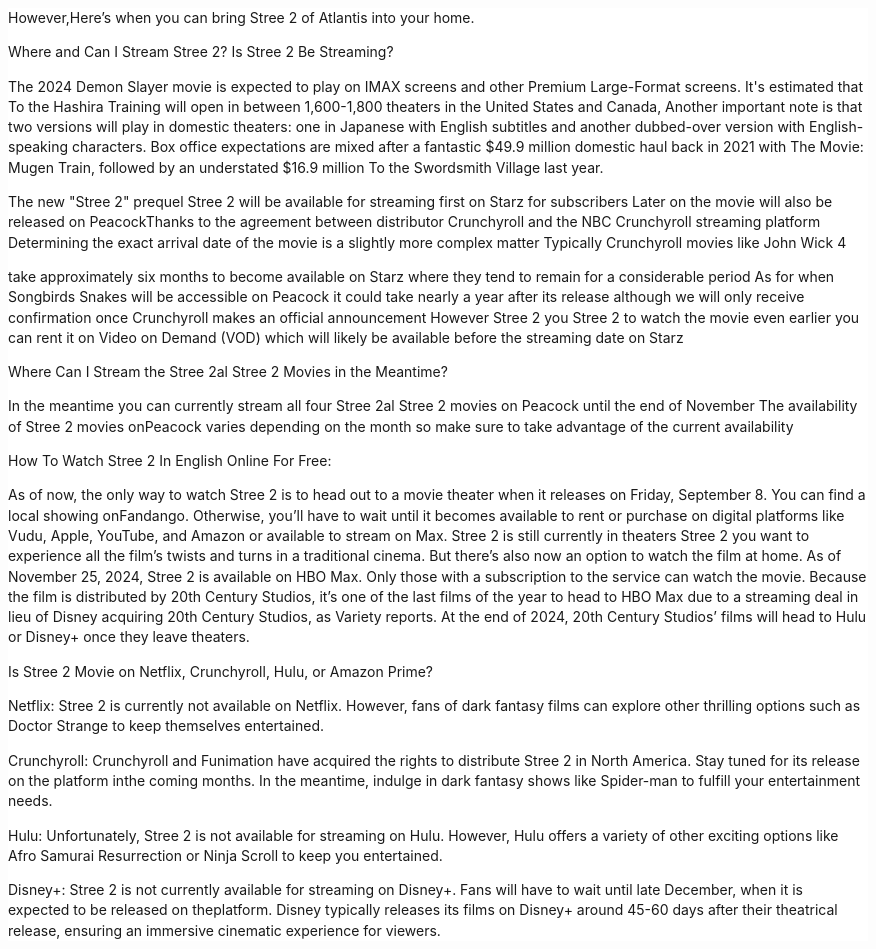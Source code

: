 However,Here’s when you can bring Stree 2 of Atlantis into your home. 

Where and Can I Stream Stree 2? Is Stree 2 Be Streaming?

The 2024 Demon Slayer movie is expected to play on IMAX screens and other Premium Large-Format screens. It's estimated that To the Hashira Training will open in between 1,600-1,800 theaters in the United States and Canada, Another important note is that two versions will play in domestic theaters: one in Japanese with English subtitles and another dubbed-over version with English-speaking characters. Box office expectations are mixed after a fantastic $49.9 million domestic haul back in 2021 with The Movie: Mugen Train, followed by an understated $16.9 million To the Swordsmith Village last year.

The new "Stree 2" prequel Stree 2 will be available for streaming first on Starz for subscribers Later on the movie will also be released on PeacockThanks to the agreement between distributor Crunchyroll and the NBC Crunchyroll streaming platform Determining the exact arrival date of the movie is a slightly more complex matter Typically Crunchyroll movies like John Wick 4

take approximately six months to become available on Starz where they tend to remain for a considerable period As for when Songbirds Snakes will be accessible on Peacock it could take nearly a year after its release although we will only receive confirmation once Crunchyroll makes an official announcement However Stree 2 you Stree 2 to watch the movie even earlier you can rent it on Video on Demand (VOD) which will likely be available before the streaming date on Starz

Where Can I Stream the Stree 2al Stree 2 Movies in the Meantime?

In the meantime you can currently stream all four Stree 2al Stree 2 movies on Peacock until the end of November The availability of Stree 2 movies onPeacock varies depending on the month so make sure to take advantage of the current availability

How To Watch Stree 2 In English Online For Free:

As of now, the only way to watch Stree 2 is to head out to a movie theater when it releases on Friday, September 8. You can find a local showing onFandango. Otherwise, you’ll have to wait until it becomes available to rent or purchase on digital platforms like Vudu, Apple, YouTube, and Amazon or available to stream on Max. Stree 2 is still currently in theaters Stree 2 you want to experience all the film’s twists and turns in a traditional cinema. But there’s also now an option to watch the film at home. As of November 25, 2024, Stree 2 is available on HBO Max. Only those with a subscription to the service can watch the movie. Because the film is distributed by 20th Century Studios, it’s one of the last films of the year to head to HBO Max due to a streaming deal in lieu of Disney acquiring 20th Century Studios, as Variety reports. At the end of 2024, 20th Century Studios’ films will head to Hulu or Disney+ once they leave theaters.

Is Stree 2 Movie on Netflix, Crunchyroll, Hulu, or Amazon Prime?

Netflix: Stree 2 is currently not available on Netflix. However, fans of dark fantasy films can explore other thrilling options such as Doctor Strange to keep themselves entertained.

Crunchyroll: Crunchyroll and Funimation have acquired the rights to distribute Stree 2 in North America. Stay tuned for its release on the platform inthe coming months. In the meantime, indulge in dark fantasy shows like Spider-man to fulfill your entertainment needs.

Hulu: Unfortunately, Stree 2 is not available for streaming on Hulu. However, Hulu offers a variety of other exciting options like Afro Samurai Resurrection or Ninja Scroll to keep you entertained.

Disney+: Stree 2 is not currently available for streaming on Disney+. Fans will have to wait until late December, when it is expected to be released on theplatform. Disney typically releases its films on Disney+ around 45-60 days after their theatrical release, ensuring an immersive cinematic experience for viewers.
